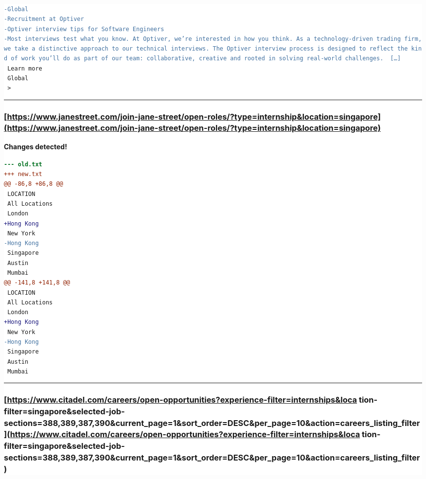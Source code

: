 ```diff
-Global
-Recruitment at Optiver
-Optiver interview tips for Software Engineers
-Most interviews test what you know. At Optiver, we’re interested in how you think. As a technology-driven trading firm, we take a distinctive approach to our technical interviews. The Optiver interview process is designed to reflect the kind of work you’ll do as part of our team: collaborative, creative and rooted in solving real-world challenges.  […]
 Learn more
 Global
 >
```

---
### [https://www.janestreet.com/join-jane-street/open-roles/?type=internship&location=singapore](https://www.janestreet.com/join-jane-street/open-roles/?type=internship&location=singapore)

**Changes detected!**

```diff
--- old.txt
+++ new.txt
@@ -86,8 +86,8 @@
 LOCATION
 All Locations
 London
+Hong Kong
 New York
-Hong Kong
 Singapore
 Austin
 Mumbai
@@ -141,8 +141,8 @@
 LOCATION
 All Locations
 London
+Hong Kong
 New York
-Hong Kong
 Singapore
 Austin
 Mumbai
```

---
### [https://www.citadel.com/careers/open-opportunities?experience-filter=internships&loca tion-filter=singapore&selected-job-sections=388,389,387,390&current_page=1&sort_order=DESC&per_page=10&action=careers_listing_filter](https://www.citadel.com/careers/open-opportunities?experience-filter=internships&loca tion-filter=singapore&selected-job-sections=388,389,387,390&current_page=1&sort_order=DESC&per_page=10&action=careers_listing_filter)
